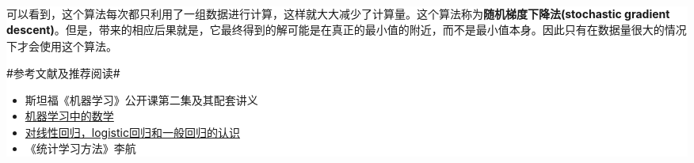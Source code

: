 可以看到，这个算法每次都只利用了一组数据进行计算，这样就大大减少了计算量。这个算法称为**随机梯度下降法(stochastic gradient descent)**。但是，带来的相应后果就是，它最终得到的解可能是在真正的最小值的附近，而不是最小值本身。因此只有在数据量很大的情况下才会使用这个算法。

#参考文献及推荐阅读#

- 斯坦福《机器学习》公开课第二集及其配套讲义
- [机器学习中的数学](http://www.cnblogs.com/LeftNotEasy/archive/2010/12/05/mathmatic_in_machine_learning_1_regression_and_gradient_descent.html "机器学习中数学")
- [对线性回归，logistic回归和一般回归的认识](http://www.cnblogs.com/jerrylead/archive/2011/03/05/1971867.html "对线性回归，logistic回归和一般回归的认识")
- 《统计学习方法》李航
